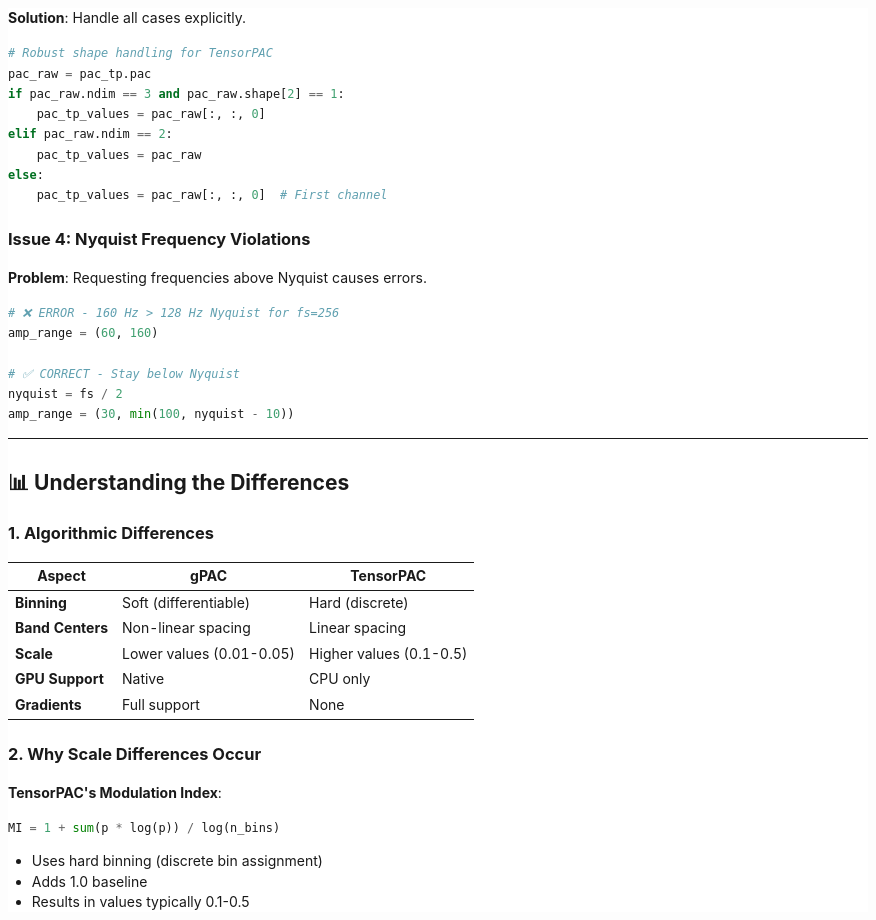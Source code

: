 **Solution**: Handle all cases explicitly.

```python
# Robust shape handling for TensorPAC
pac_raw = pac_tp.pac
if pac_raw.ndim == 3 and pac_raw.shape[2] == 1:
    pac_tp_values = pac_raw[:, :, 0]
elif pac_raw.ndim == 2:
    pac_tp_values = pac_raw
else:
    pac_tp_values = pac_raw[:, :, 0]  # First channel
```

### Issue 4: Nyquist Frequency Violations

**Problem**: Requesting frequencies above Nyquist causes errors.

```python
# ❌ ERROR - 160 Hz > 128 Hz Nyquist for fs=256
amp_range = (60, 160)  

# ✅ CORRECT - Stay below Nyquist
nyquist = fs / 2
amp_range = (30, min(100, nyquist - 10))
```

---

## 📊 Understanding the Differences

### 1. Algorithmic Differences

| Aspect | gPAC | TensorPAC |
|--------|------|-----------|
| **Binning** | Soft (differentiable) | Hard (discrete) |
| **Band Centers** | Non-linear spacing | Linear spacing |
| **Scale** | Lower values (0.01-0.05) | Higher values (0.1-0.5) |
| **GPU Support** | Native | CPU only |
| **Gradients** | Full support | None |

### 2. Why Scale Differences Occur

**TensorPAC's Modulation Index**:
```python
MI = 1 + sum(p * log(p)) / log(n_bins)
```
- Uses hard binning (discrete bin assignment)
- Adds 1.0 baseline
- Results in values typically 0.1-0.5
